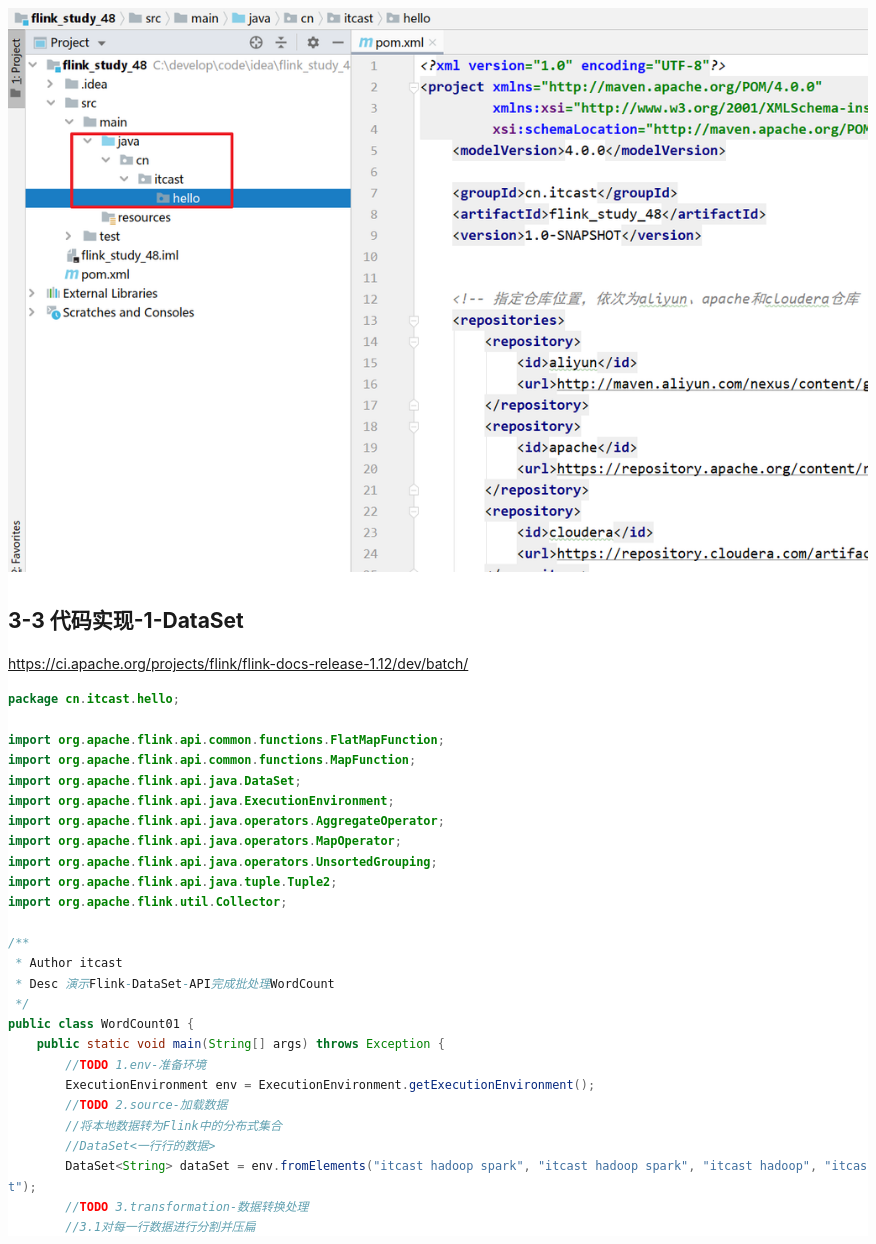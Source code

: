 ![1614842517222](images/1614842517222.png)



## 3-3 代码实现-1-DataSet

https://ci.apache.org/projects/flink/flink-docs-release-1.12/dev/batch/

```java
package cn.itcast.hello;

import org.apache.flink.api.common.functions.FlatMapFunction;
import org.apache.flink.api.common.functions.MapFunction;
import org.apache.flink.api.java.DataSet;
import org.apache.flink.api.java.ExecutionEnvironment;
import org.apache.flink.api.java.operators.AggregateOperator;
import org.apache.flink.api.java.operators.MapOperator;
import org.apache.flink.api.java.operators.UnsortedGrouping;
import org.apache.flink.api.java.tuple.Tuple2;
import org.apache.flink.util.Collector;

/**
 * Author itcast
 * Desc 演示Flink-DataSet-API完成批处理WordCount
 */
public class WordCount01 {
    public static void main(String[] args) throws Exception {
        //TODO 1.env-准备环境
        ExecutionEnvironment env = ExecutionEnvironment.getExecutionEnvironment();
        //TODO 2.source-加载数据
        //将本地数据转为Flink中的分布式集合
        //DataSet<一行行的数据>
        DataSet<String> dataSet = env.fromElements("itcast hadoop spark", "itcast hadoop spark", "itcast hadoop", "itcast");
        //TODO 3.transformation-数据转换处理
        //3.1对每一行数据进行分割并压扁
```